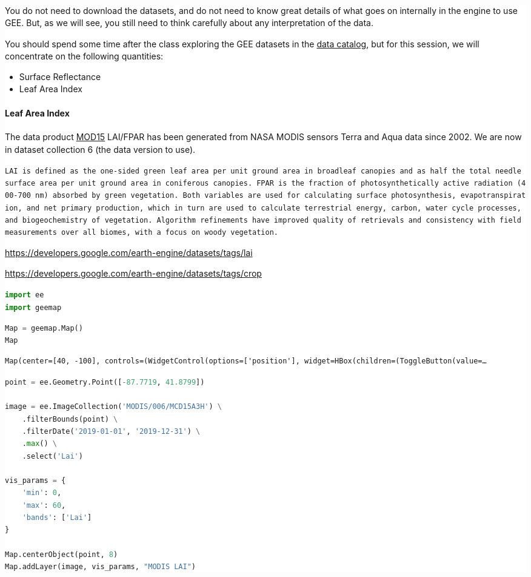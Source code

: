 You do not need to download the datasets, and do not need to know great details of what goes on internally in the engine to use GEE. But, as we will see, you still need to think carefully about any interpretation of the data.

You should spend some time after the class exploring the GEE datasets in the [data catalog](https://developers.google.com/earth-engine/datasets), but for this session, we will concentrate on the following quantities:

* Surface Reflectance
* Leaf Area Index


#### Leaf Area Index

The data product [MOD15](https://modis.gsfc.nasa.gov/data/dataprod/mod15.php) LAI/FPAR has been generated from NASA MODIS sensors Terra and Aqua data since 2002. We are now in dataset collection 6 (the data version to use).

    LAI is defined as the one-sided green leaf area per unit ground area in broadleaf canopies and as half the total needle surface area per unit ground area in coniferous canopies. FPAR is the fraction of photosynthetically active radiation (400-700 nm) absorbed by green vegetation. Both variables are used for calculating surface photosynthesis, evapotranspiration, and net primary production, which in turn are used to calculate terrestrial energy, carbon, water cycle processes, and biogeochemistry of vegetation. Algorithm refinements have improved quality of retrievals and consistency with field measurements over all biomes, with a focus on woody vegetation.

https://developers.google.com/earth-engine/datasets/tags/lai

https://developers.google.com/earth-engine/datasets/tags/crop


```python
import ee
import geemap
```


```python
Map = geemap.Map()
Map

```


    Map(center=[40, -100], controls=(WidgetControl(options=['position'], widget=HBox(children=(ToggleButton(value=…



```python
point = ee.Geometry.Point([-87.7719, 41.8799])

image = ee.ImageCollection('MODIS/006/MCD15A3H') \
    .filterBounds(point) \
    .filterDate('2019-01-01', '2019-12-31') \
    .max() \
    .select('Lai')

vis_params = {
    'min': 0,
    'max': 60,
    'bands': ['Lai']
}

Map.centerObject(point, 8)
Map.addLayer(image, vis_params, "MODIS LAI")
```
